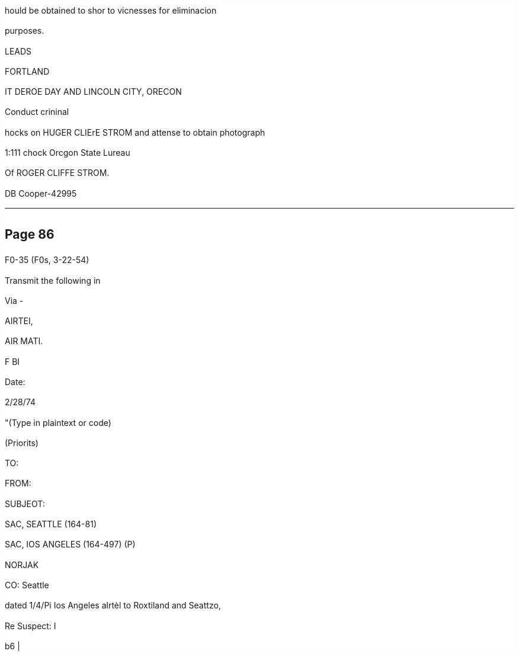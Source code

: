 hould be obtained to shor to vicnesses for eliminacion

purposes.

LEADS

FORTLAND

IT DEROE DAY AND LINCOLN CITY, ORECON

Conduct crininal

hocks on HUGER CLIErE STROM and attense to obtain photograph

1:111 chock Orcgon State Lureau

Of ROGER CLIFFE STROM.

DB Cooper-42995

---

## Page 86

F0-35 (F0s, 3-22-54)

Transmit the following in

Via -

AIRTEI,

AIR MATI.

F BI

Date:

2/28/74

"(Type in plaintext or code)

(Priorits)

TO:

FROM:

SUBJEOT:

SAC, SEATTLE (164-81)

SAC, IOS ANGELES (164-497) (P)

NORJAK

CO: Seattle

dated 1/4/Pi Ios Angeles alrtèl to Roxtiland and Seattzo,

Re Suspect: I

b6 |
